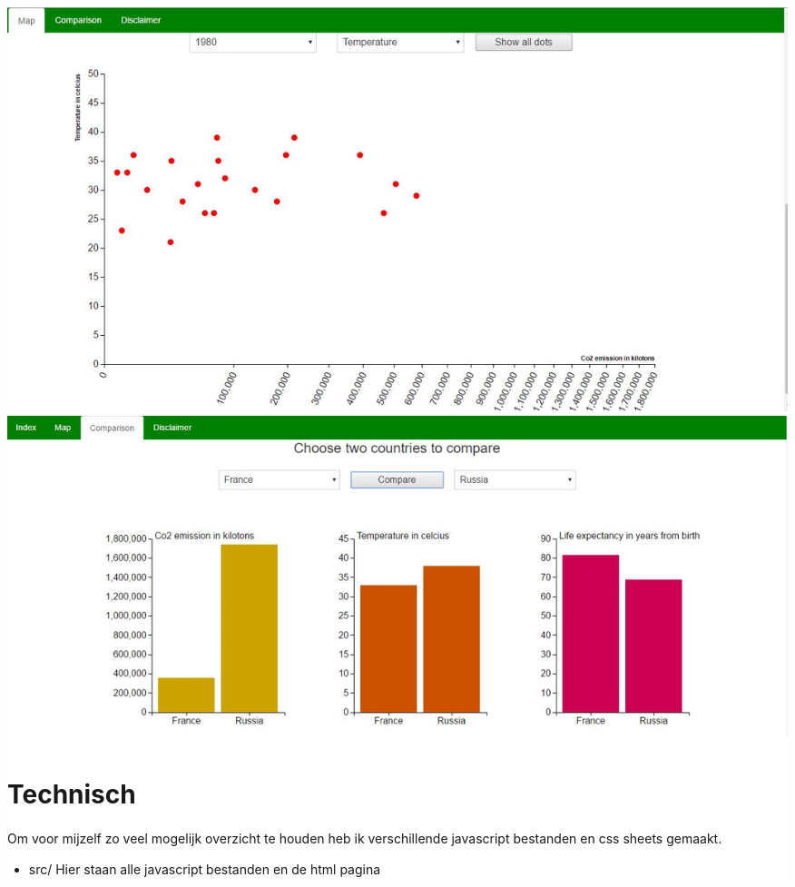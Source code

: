 ![final screen 2](doc/final_2.png)
![final screen 3](doc/final_3.png)

# Technisch

Om voor mijzelf zo veel mogelijk overzicht te houden heb ik verschillende javascript bestanden en
css sheets gemaakt.

* src/
Hier staan alle javascript bestanden en de html pagina
